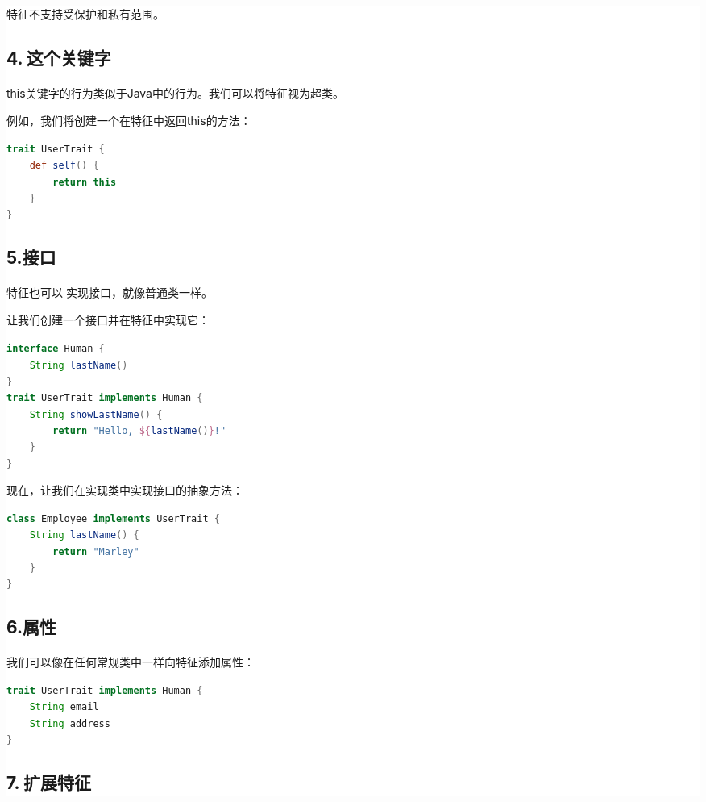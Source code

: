 特征不支持受保护和私有范围。

## 4. 这个关键字

 this关键字的行为类似于Java中的行为。我们可以将特征视为超类。

例如，我们将创建一个在特征中返回this的方法：

```groovy
trait UserTrait {
    def self() {
        return this 
    }
}
```

## 5.接口

特征也可以 实现接口，就像普通类一样。

让我们创建一个接口并在特征中实现它：

```groovy
interface Human {
    String lastName()
}
trait UserTrait implements Human {
    String showLastName() {
        return "Hello, ${lastName()}!"
    }
}
```

现在，让我们在实现类中实现接口的抽象方法：

```groovy
class Employee implements UserTrait {
    String lastName() {
        return "Marley"
    }
}
```

## 6.属性

我们可以像在任何常规类中一样向特征添加属性：

```groovy
trait UserTrait implements Human { 
    String email
    String address
}
```

## 7. 扩展特征
